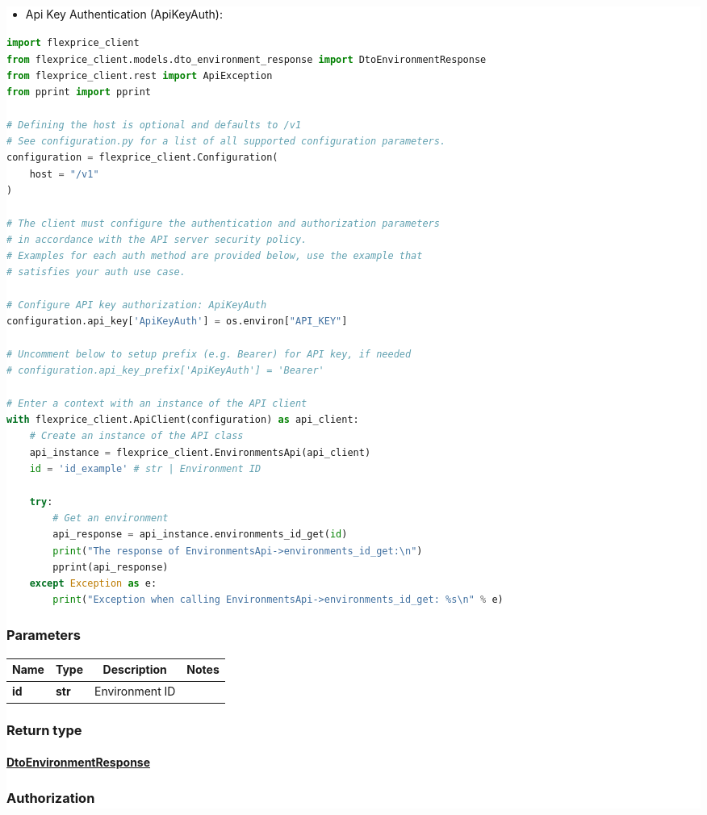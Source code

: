 * Api Key Authentication (ApiKeyAuth):

```python
import flexprice_client
from flexprice_client.models.dto_environment_response import DtoEnvironmentResponse
from flexprice_client.rest import ApiException
from pprint import pprint

# Defining the host is optional and defaults to /v1
# See configuration.py for a list of all supported configuration parameters.
configuration = flexprice_client.Configuration(
    host = "/v1"
)

# The client must configure the authentication and authorization parameters
# in accordance with the API server security policy.
# Examples for each auth method are provided below, use the example that
# satisfies your auth use case.

# Configure API key authorization: ApiKeyAuth
configuration.api_key['ApiKeyAuth'] = os.environ["API_KEY"]

# Uncomment below to setup prefix (e.g. Bearer) for API key, if needed
# configuration.api_key_prefix['ApiKeyAuth'] = 'Bearer'

# Enter a context with an instance of the API client
with flexprice_client.ApiClient(configuration) as api_client:
    # Create an instance of the API class
    api_instance = flexprice_client.EnvironmentsApi(api_client)
    id = 'id_example' # str | Environment ID

    try:
        # Get an environment
        api_response = api_instance.environments_id_get(id)
        print("The response of EnvironmentsApi->environments_id_get:\n")
        pprint(api_response)
    except Exception as e:
        print("Exception when calling EnvironmentsApi->environments_id_get: %s\n" % e)
```



### Parameters


Name | Type | Description  | Notes
------------- | ------------- | ------------- | -------------
 **id** | **str**| Environment ID | 

### Return type

[**DtoEnvironmentResponse**](DtoEnvironmentResponse.md)

### Authorization
